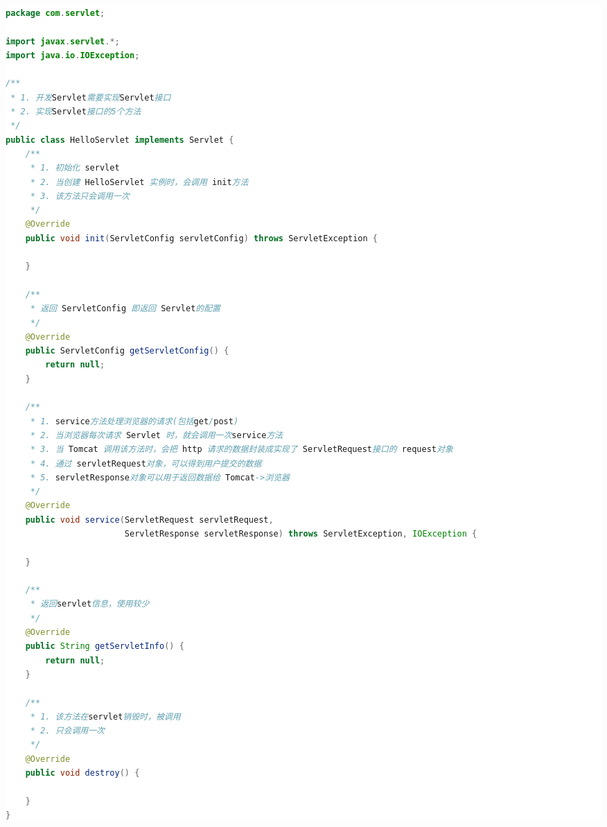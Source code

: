 ```java
package com.servlet;

import javax.servlet.*;
import java.io.IOException;

/**
 * 1. 开发Servlet需要实现Servlet接口
 * 2. 实现Servlet接口的5个方法
 */
public class HelloServlet implements Servlet {
    /**
     * 1. 初始化 servlet
     * 2. 当创建 HelloServlet 实例时，会调用 init方法
     * 3. 该方法只会调用一次
     */
    @Override
    public void init(ServletConfig servletConfig) throws ServletException {

    }

    /**
     * 返回 ServletConfig 即返回 Servlet的配置
     */
    @Override
    public ServletConfig getServletConfig() {
        return null;
    }

    /**
     * 1. service方法处理浏览器的请求(包括get/post)
     * 2. 当浏览器每次请求 Servlet 时，就会调用一次service方法
     * 3. 当 Tomcat 调用该方法时，会把 http 请求的数据封装成实现了 ServletRequest接口的 request对象
     * 4. 通过 servletRequest对象，可以得到用户提交的数据
     * 5. servletResponse对象可以用于返回数据给 Tomcat->浏览器
     */
    @Override
    public void service(ServletRequest servletRequest,
                        ServletResponse servletResponse) throws ServletException, IOException {

    }

    /**
     * 返回servlet信息，使用较少
     */
    @Override
    public String getServletInfo() {
        return null;
    }

    /**
     * 1. 该方法在servlet销毁时，被调用
     * 2. 只会调用一次
     */
    @Override
    public void destroy() {

    }
}

```
